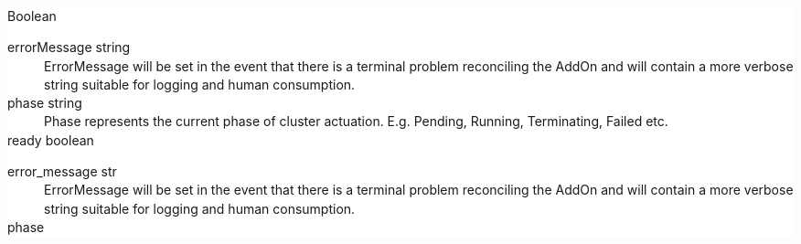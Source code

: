 </span>
        <span class="property-indicator"></span>
        <span class="property-type">Boolean</span>
    </dt>
    <dd></dd></dl>
</pulumi-choosable>
</div>

<div>
<pulumi-choosable type="language" values="javascript,typescript">
<dl class="resources-properties"><dt class="property-optional"
            title="Optional">
        <span id="errormessage_nodejs">
<a data-swiftype-name="resource-property" data-swiftype-type="text" href="#errormessage_nodejs" style="color: inherit; text-decoration: inherit;">error<wbr>Message</a>
</span>
        <span class="property-indicator"></span>
        <span class="property-type">string</span>
    </dt>
    <dd>ErrorMessage will be set in the event that there is a terminal problem reconciling the AddOn and will contain a more verbose string suitable for logging and human consumption.</dd><dt class="property-optional"
            title="Optional">
        <span id="phase_nodejs">
<a data-swiftype-name="resource-property" data-swiftype-type="text" href="#phase_nodejs" style="color: inherit; text-decoration: inherit;">phase</a>
</span>
        <span class="property-indicator"></span>
        <span class="property-type">string</span>
    </dt>
    <dd>Phase represents the current phase of cluster actuation. E.g. Pending, Running, Terminating, Failed etc.</dd><dt class="property-optional"
            title="Optional">
        <span id="ready_nodejs">
<a data-swiftype-name="resource-property" data-swiftype-type="text" href="#ready_nodejs" style="color: inherit; text-decoration: inherit;">ready</a>
</span>
        <span class="property-indicator"></span>
        <span class="property-type">boolean</span>
    </dt>
    <dd></dd></dl>
</pulumi-choosable>
</div>

<div>
<pulumi-choosable type="language" values="python">
<dl class="resources-properties"><dt class="property-optional"
            title="Optional">
        <span id="error_message_python">
<a data-swiftype-name="resource-property" data-swiftype-type="text" href="#error_message_python" style="color: inherit; text-decoration: inherit;">error_<wbr>message</a>
</span>
        <span class="property-indicator"></span>
        <span class="property-type">str</span>
    </dt>
    <dd>ErrorMessage will be set in the event that there is a terminal problem reconciling the AddOn and will contain a more verbose string suitable for logging and human consumption.</dd><dt class="property-optional"
            title="Optional">
        <span id="phase_python">
<a data-swiftype-name="resource-property" data-swiftype-type="text" href="#phase_python" style="color: inherit; text-decoration: inherit;">phase</a>
</span>
        <span class="property-indicator"></span>